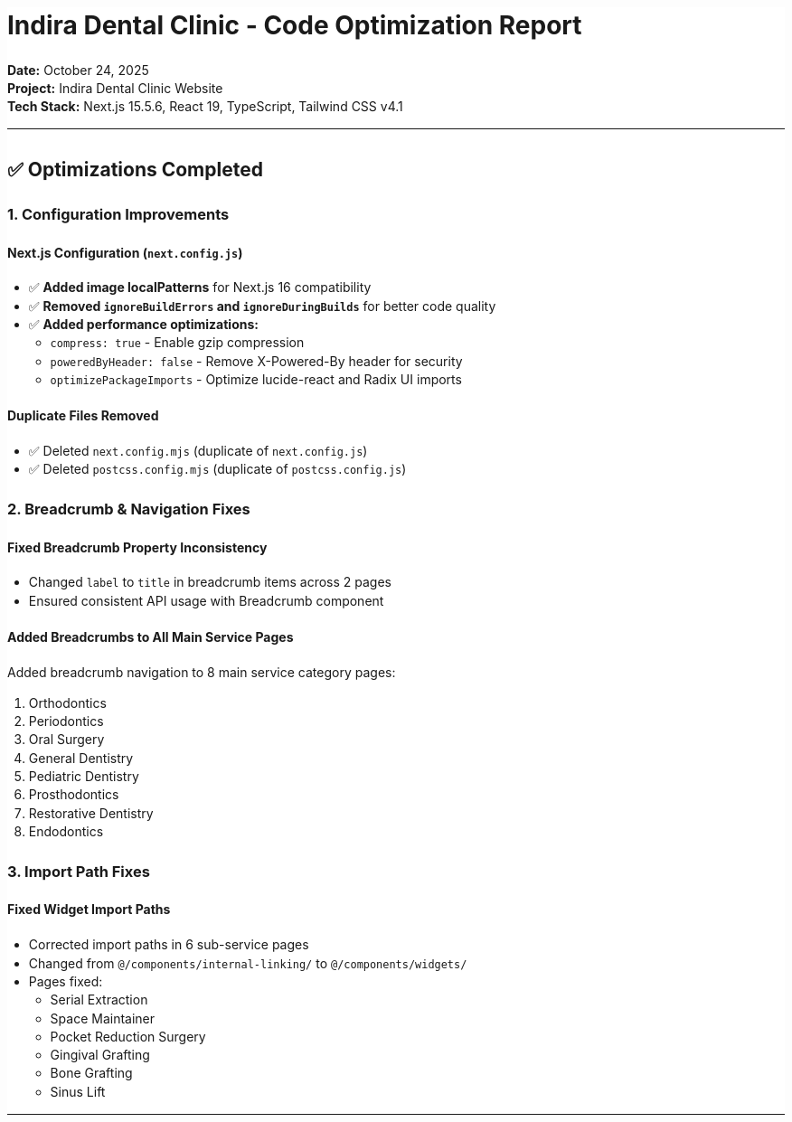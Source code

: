 # Indira Dental Clinic - Code Optimization Report

**Date:** October 24, 2025  
**Project:** Indira Dental Clinic Website  
**Tech Stack:** Next.js 15.5.6, React 19, TypeScript, Tailwind CSS v4.1

---

## ✅ **Optimizations Completed**

### **1. Configuration Improvements**

#### **Next.js Configuration** (`next.config.js`)
- ✅ **Added image localPatterns** for Next.js 16 compatibility
- ✅ **Removed `ignoreBuildErrors` and `ignoreDuringBuilds`** for better code quality
- ✅ **Added performance optimizations:**
  - `compress: true` - Enable gzip compression
  - `poweredByHeader: false` - Remove X-Powered-By header for security
  - `optimizePackageImports` - Optimize lucide-react and Radix UI imports

#### **Duplicate Files Removed**
- ✅ Deleted `next.config.mjs` (duplicate of `next.config.js`)
- ✅ Deleted `postcss.config.mjs` (duplicate of `postcss.config.js`)

### **2. Breadcrumb & Navigation Fixes**

#### **Fixed Breadcrumb Property Inconsistency**
- Changed `label` to `title` in breadcrumb items across 2 pages
- Ensured consistent API usage with Breadcrumb component

#### **Added Breadcrumbs to All Main Service Pages**
Added breadcrumb navigation to 8 main service category pages:
1. Orthodontics
2. Periodontics
3. Oral Surgery
4. General Dentistry
5. Pediatric Dentistry
6. Prosthodontics
7. Restorative Dentistry
8. Endodontics

### **3. Import Path Fixes**

#### **Fixed Widget Import Paths**
- Corrected import paths in 6 sub-service pages
- Changed from `@/components/internal-linking/` to `@/components/widgets/`
- Pages fixed:
  - Serial Extraction
  - Space Maintainer
  - Pocket Reduction Surgery
  - Gingival Grafting
  - Bone Grafting
  - Sinus Lift

---